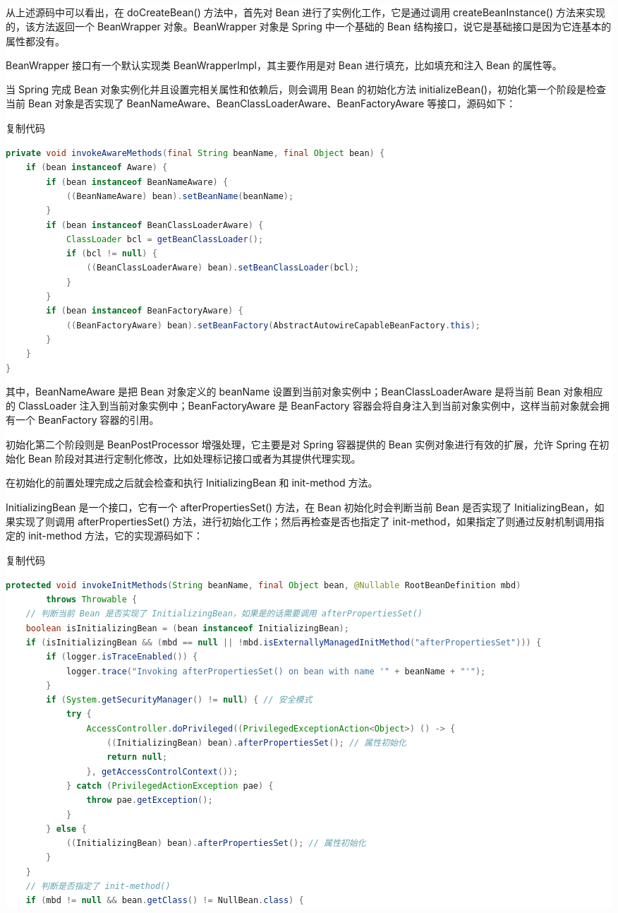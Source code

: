 从上述源码中可以看出，在 doCreateBean() 方法中，首先对 Bean 进行了实例化工作，它是通过调用 createBeanInstance() 方法来实现的，该方法返回一个 BeanWrapper 对象。BeanWrapper 对象是 Spring 中一个基础的 Bean 结构接口，说它是基础接口是因为它连基本的属性都没有。

BeanWrapper 接口有一个默认实现类 BeanWrapperImpl，其主要作用是对 Bean 进行填充，比如填充和注入 Bean 的属性等。

当 Spring 完成 Bean 对象实例化并且设置完相关属性和依赖后，则会调用 Bean 的初始化方法 initializeBean()，初始化第一个阶段是检查当前 Bean 对象是否实现了 BeanNameAware、BeanClassLoaderAware、BeanFactoryAware 等接口，源码如下：

复制代码

```java
private void invokeAwareMethods(final String beanName, final Object bean) {
    if (bean instanceof Aware) {
        if (bean instanceof BeanNameAware) {
            ((BeanNameAware) bean).setBeanName(beanName);
        }
        if (bean instanceof BeanClassLoaderAware) {
            ClassLoader bcl = getBeanClassLoader();
            if (bcl != null) {
                ((BeanClassLoaderAware) bean).setBeanClassLoader(bcl);
            }
        }
        if (bean instanceof BeanFactoryAware) {
            ((BeanFactoryAware) bean).setBeanFactory(AbstractAutowireCapableBeanFactory.this);
        }
    }
}
```

其中，BeanNameAware 是把 Bean 对象定义的 beanName 设置到当前对象实例中；BeanClassLoaderAware 是将当前 Bean 对象相应的 ClassLoader 注入到当前对象实例中；BeanFactoryAware 是 BeanFactory 容器会将自身注入到当前对象实例中，这样当前对象就会拥有一个 BeanFactory 容器的引用。

初始化第二个阶段则是 BeanPostProcessor 增强处理，它主要是对 Spring 容器提供的 Bean 实例对象进行有效的扩展，允许 Spring 在初始化 Bean 阶段对其进行定制化修改，比如处理标记接口或者为其提供代理实现。

在初始化的前置处理完成之后就会检查和执行 InitializingBean 和 init-method 方法。

InitializingBean 是一个接口，它有一个 afterPropertiesSet() 方法，在 Bean 初始化时会判断当前 Bean 是否实现了 InitializingBean，如果实现了则调用 afterPropertiesSet() 方法，进行初始化工作；然后再检查是否也指定了 init-method，如果指定了则通过反射机制调用指定的 init-method 方法，它的实现源码如下：

复制代码

```java
protected void invokeInitMethods(String beanName, final Object bean, @Nullable RootBeanDefinition mbd)
        throws Throwable {
    // 判断当前 Bean 是否实现了 InitializingBean，如果是的话需要调用 afterPropertiesSet()
    boolean isInitializingBean = (bean instanceof InitializingBean);
    if (isInitializingBean && (mbd == null || !mbd.isExternallyManagedInitMethod("afterPropertiesSet"))) {
        if (logger.isTraceEnabled()) {
            logger.trace("Invoking afterPropertiesSet() on bean with name '" + beanName + "'");
        }
        if (System.getSecurityManager() != null) { // 安全模式
            try {
                AccessController.doPrivileged((PrivilegedExceptionAction<Object>) () -> {
                    ((InitializingBean) bean).afterPropertiesSet(); // 属性初始化
                    return null;
                }, getAccessControlContext());
            } catch (PrivilegedActionException pae) {
                throw pae.getException();
            }
        } else {
            ((InitializingBean) bean).afterPropertiesSet(); // 属性初始化
        }
    }
    // 判断是否指定了 init-method()
    if (mbd != null && bean.getClass() != NullBean.class) {
```